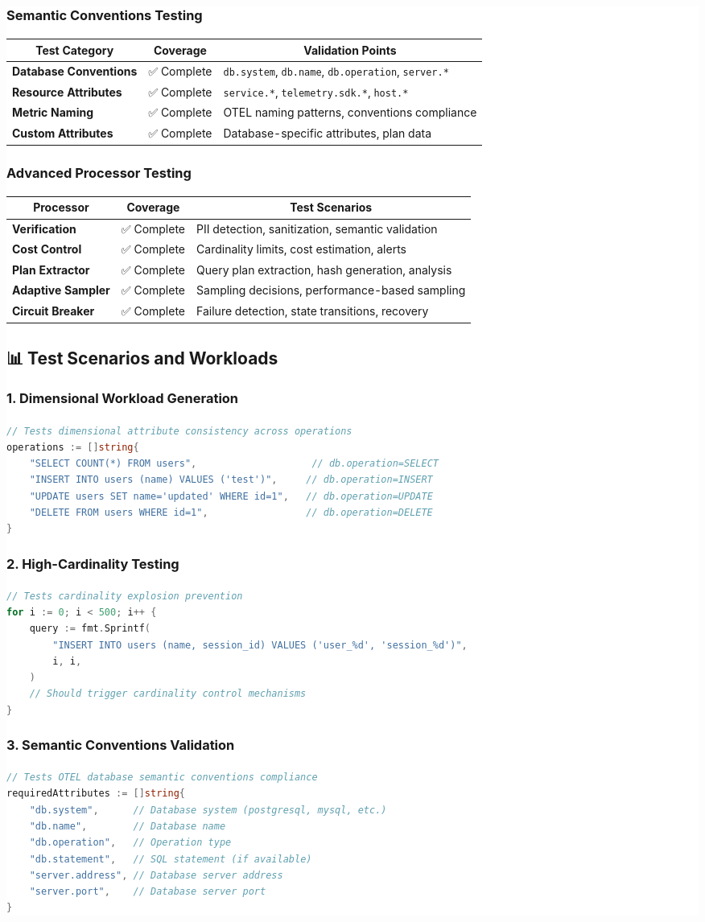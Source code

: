 ### **Semantic Conventions Testing**

| Test Category | Coverage | Validation Points |
|---------------|----------|-------------------|
| **Database Conventions** | ✅ Complete | `db.system`, `db.name`, `db.operation`, `server.*` |
| **Resource Attributes** | ✅ Complete | `service.*`, `telemetry.sdk.*`, `host.*` |
| **Metric Naming** | ✅ Complete | OTEL naming patterns, conventions compliance |
| **Custom Attributes** | ✅ Complete | Database-specific attributes, plan data |

### **Advanced Processor Testing**

| Processor | Coverage | Test Scenarios |
|-----------|----------|----------------|
| **Verification** | ✅ Complete | PII detection, sanitization, semantic validation |
| **Cost Control** | ✅ Complete | Cardinality limits, cost estimation, alerts |
| **Plan Extractor** | ✅ Complete | Query plan extraction, hash generation, analysis |
| **Adaptive Sampler** | ✅ Complete | Sampling decisions, performance-based sampling |
| **Circuit Breaker** | ✅ Complete | Failure detection, state transitions, recovery |

## 📊 Test Scenarios and Workloads

### **1. Dimensional Workload Generation**
```go
// Tests dimensional attribute consistency across operations
operations := []string{
    "SELECT COUNT(*) FROM users",                    // db.operation=SELECT
    "INSERT INTO users (name) VALUES ('test')",     // db.operation=INSERT  
    "UPDATE users SET name='updated' WHERE id=1",   // db.operation=UPDATE
    "DELETE FROM users WHERE id=1",                 // db.operation=DELETE
}
```

### **2. High-Cardinality Testing**
```go
// Tests cardinality explosion prevention
for i := 0; i < 500; i++ {
    query := fmt.Sprintf(
        "INSERT INTO users (name, session_id) VALUES ('user_%d', 'session_%d')", 
        i, i,
    )
    // Should trigger cardinality control mechanisms
}
```

### **3. Semantic Conventions Validation**
```go
// Tests OTEL database semantic conventions compliance
requiredAttributes := []string{
    "db.system",      // Database system (postgresql, mysql, etc.)
    "db.name",        // Database name  
    "db.operation",   // Operation type
    "db.statement",   // SQL statement (if available)
    "server.address", // Database server address
    "server.port",    // Database server port
}
```
